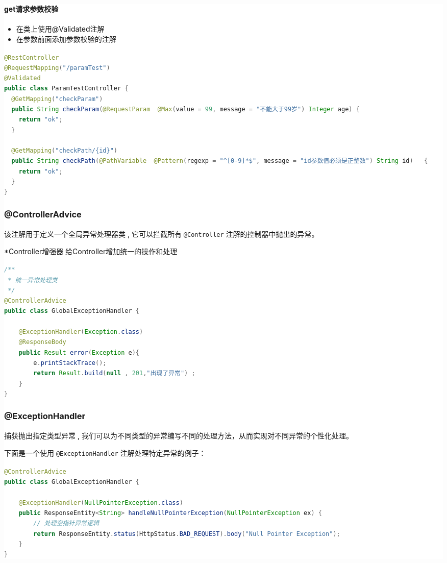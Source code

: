 #### get请求参数校验

- 在类上使用@Validated注解
- 在参数前面添加参数校验的注解

```java
@RestController
@RequestMapping("/paramTest")
@Validated
public class ParamTestController {
  @GetMapping("checkParam")
  public String checkParam(@RequestParam  @Max(value = 99, message = "不能大于99岁") Integer age) {
    return "ok";
  }
  
  @GetMapping("checkPath/{id}")
  public String checkPath(@PathVariable  @Pattern(regexp = "^[0-9]*$", message = "id参数值必须是正整数") String id)   {
    return "ok";
  }
}
```



### @ControllerAdvice 

该注解用于定义一个全局异常处理器类 , 它可以拦截所有 `@Controller` 注解的控制器中抛出的异常。

*Controller增强器 给Controller增加统一的操作和处理 

```java
/**
 * 统一异常处理类
 */
@ControllerAdvice
public class GlobalExceptionHandler {

    @ExceptionHandler(Exception.class)
    @ResponseBody
    public Result error(Exception e){
        e.printStackTrace();
        return Result.build(null , 201,"出现了异常") ;
    }
}
```



### @ExceptionHandler

捕获抛出指定类型异常 , 我们可以为不同类型的异常编写不同的处理方法，从而实现对不同异常的个性化处理。

下面是一个使用 `@ExceptionHandler` 注解处理特定异常的例子：

```java
@ControllerAdvice
public class GlobalExceptionHandler {
    
    @ExceptionHandler(NullPointerException.class)
    public ResponseEntity<String> handleNullPointerException(NullPointerException ex) {
        // 处理空指针异常逻辑
        return ResponseEntity.status(HttpStatus.BAD_REQUEST).body("Null Pointer Exception");
    }
}
```
